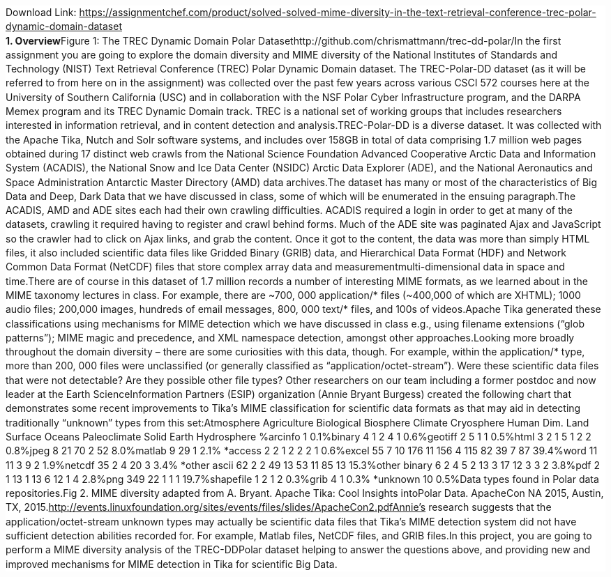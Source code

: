 Download Link: https://assignmentchef.com/product/solved-solved-mime-diversity-in-the-text-retrieval-conference-trec-polar-dynamic-domain-dataset
<br>
<strong>1. Overview</strong>Figure 1: The TREC Dynamic Domain Polar Datasethttp://github.com/chrismattmann/trec-dd-polar/In the first assignment you are going to explore the domain diversity and MIME diversity of the National Institutes of Standards and Technology (NIST) Text Retrieval Conference  (TREC) Polar Dynamic Domain dataset. The TREC-Polar-DD dataset (as it will be referred to from here on in the assignment) was collected over the past few years across various CSCI 572 courses here at the University of Southern California (USC) and in collaboration with the NSF Polar Cyber Infrastructure program, and the DARPA Memex program and its TREC Dynamic Domain track. TREC is a national set of working groups that includes researchers interested in information retrieval, and in content detection and analysis.TREC-Polar-DD is a diverse dataset. It was collected with the Apache Tika, Nutch and Solr software systems, and includes over 158GB in total of data comprising 1.7 million web pages obtained during 17 distinct web crawls from the National Science Foundation Advanced Cooperative Arctic Data and Information System (ACADIS), the National Snow and Ice Data Center (NSIDC) Arctic Data Explorer (ADE), and the National Aeronautics and Space Administration Antarctic Master Directory (AMD) data archives.The dataset has many or most of the characteristics of Big Data and Deep, Dark Data that we have discussed in class, some of which will be enumerated in the ensuing paragraph.The ACADIS, AMD and ADE sites each had their own crawling difficulties. ACADIS required a login in order to get at many of the datasets, crawling it required having to register and crawl behind forms. Much of the ADE site was paginated Ajax and JavaScript so the crawler had to click on Ajax links, and grab the content. Once it got to the content, the data was more than simply HTML files, it also included scientific data files like Gridded Binary (GRIB) data, and Hierarchical Data Format (HDF) and Network Common Data Format (NetCDF) files that store complex array data and measurementmulti-dimensional data in space and time.There are of course in this dataset of 1.7 million records a number of interesting MIME formats, as we learned about in the MIME taxonomy lectures in class. For example, there are ~700, 000 application/* files (~400,000 of which are XHTML); 1000 audio files; 200,000 images, hundreds of email messages, 800, 000 text/* files, and 100s of videos.Apache Tika generated these classifications using mechanisms for MIME detection which we have discussed in class e.g., using filename extensions (“glob patterns”); MIME magic and precedence, and XML namespace detection, amongst other approaches.Looking more broadly throughout the domain diversity – there are some curiosities with this data, though. For example, within the application/* type, more than 200, 000 files were unclassified (or generally classified as “application/octet-stream”). Were these scientific data files that were not detectable? Are they possible other file types? Other researchers on our team including a former postdoc and now leader at the Earth ScienceInformation Partners (ESIP) organization (Annie Bryant Burgess) created the following chart that demonstrates some recent improvements to Tika’s MIME classification for scientific data formats as that may aid in detecting traditionally “unknown” types from this set:Atmosphere Agriculture Biological Biosphere Climate Cryosphere Human Dim. Land Surface Oceans Paleoclimate Solid Earth Hydrosphere %arcinfo 1 0.1%binary 4 1 2 4 1 0.6%geotiff 2 5 1 1 0.5%html 3 2 1 5 1 2 2 0.8%jpeg 8 21 70 2 52 8.0%matlab 9 29 1 2.1% *access 2 2 1 2 2 2 1 0.6%excel 55 7 10 176 11 156 4 115 82 39 7 87 39.4%word 11 11 3 9 2 1.9%netcdf 35 2 4 20 3 3.4% *other ascii 62 2 2 49 13 53 11 85 13 15.3%other binary 6 2 4 5 2 13 3 17 12 3 3 2 3.8%pdf 2 1 13 1 13 6 12 1 4 2.8%png 349 22 1 1 1 19.7%shapefile 1 2 1 2 0.3%grib 4 1 0.3% *unknown 10 0.5%Data types found in Polar data repositories.Fig 2. MIME diversity adapted from A. Bryant. Apache Tika: Cool Insights intoPolar Data. ApacheCon NA 2015, Austin, TX, 2015.http://events.linuxfoundation.org/sites/events/files/slides/ApacheCon2.pdfAnnie’s research suggests that the application/octet-stream unknown types may actually be scientific data files that Tika’s MIME detection system did not have sufficient detection abilities recorded for. For example, Matlab files, NetCDF files, and GRIB files.In this project, you are going to perform a MIME diversity analysis of the TREC-DDPolar dataset helping to answer the questions above, and providing new and improved mechanisms for MIME detection in Tika for scientific Big Data.
